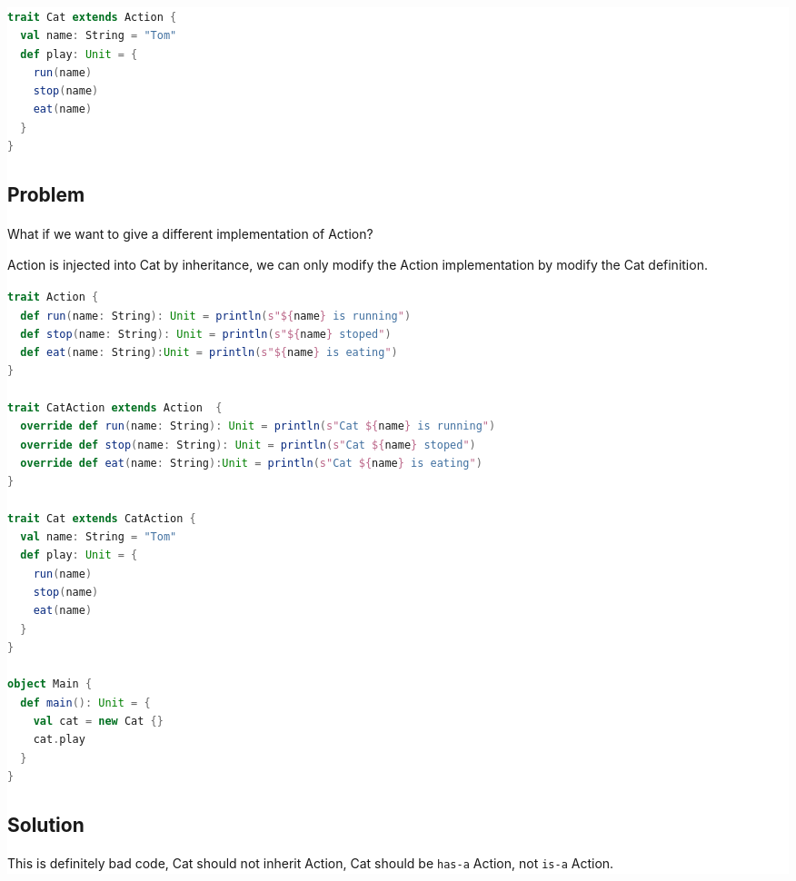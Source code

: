 ```scala
trait Cat extends Action {
  val name: String = "Tom"
  def play: Unit = {
    run(name)
    stop(name)
    eat(name)
  }
}
```

## Problem

What if we want to give a different implementation of Action?

Action is injected into Cat by inheritance, we can only modify the Action implementation by modify the Cat definition.

```scala
trait Action {
  def run(name: String): Unit = println(s"${name} is running")
  def stop(name: String): Unit = println(s"${name} stoped")
  def eat(name: String):Unit = println(s"${name} is eating")
}

trait CatAction extends Action  {
  override def run(name: String): Unit = println(s"Cat ${name} is running")
  override def stop(name: String): Unit = println(s"Cat ${name} stoped")
  override def eat(name: String):Unit = println(s"Cat ${name} is eating")
}

trait Cat extends CatAction {
  val name: String = "Tom"
  def play: Unit = {
    run(name)
    stop(name)
    eat(name)
  }
}

object Main {
  def main(): Unit = {
    val cat = new Cat {}
    cat.play
  }
}
```

## Solution

This is definitely bad code, Cat should not inherit Action, Cat should be `has-a` Action, not `is-a` Action.
